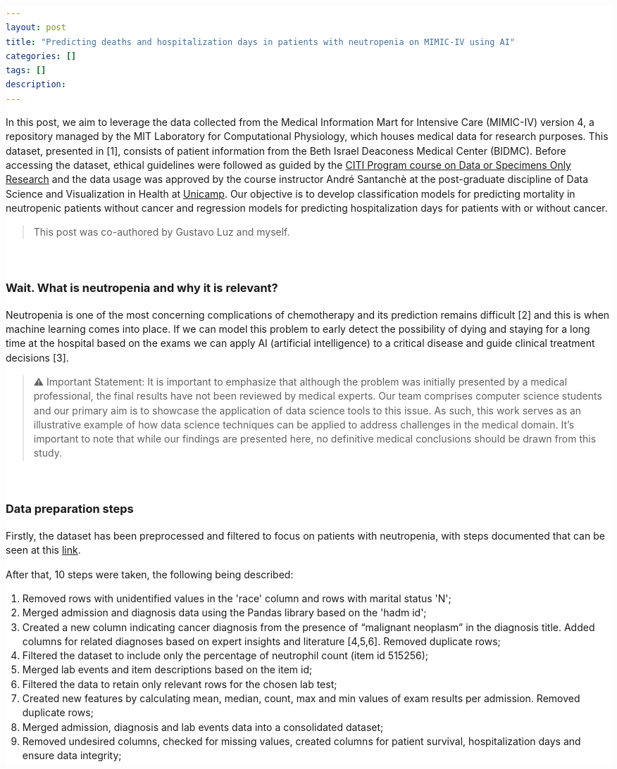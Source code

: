 ```yaml
---
layout: post
title: "Predicting deaths and hospitalization days in patients with neutropenia on MIMIC-IV using AI"
categories: []
tags: []
description:
---
```


In this post, we aim to leverage the data collected from the Medical Information Mart for Intensive Care (MIMIC-IV) version 4, a repository managed by the MIT Laboratory for Computational Physiology, which houses medical data for research purposes. This dataset, presented in [1], consists of patient information from the Beth Israel Deaconess Medical Center (BIDMC). Before accessing the dataset, ethical guidelines were followed as guided by the [CITI Program course on Data or Specimens Only Research](https://physionet.org/about/citi-course/) and the data usage was approved by the course instructor André Santanchè at the post-graduate discipline of Data Science and Visualization in Health at [Unicamp](https://www.unicamp.br/unicamp/). Our objective is to develop classification models for predicting mortality in neutropenic patients without cancer and regression models for predicting hospitalization days for patients with or without cancer.

> This post was co-authored by Gustavo Luz and myself.

<br>

### Wait. What is neutropenia and why it is relevant?

Neutropenia is one of the most concerning complications of chemotherapy and its prediction remains difficult [2] and this is when machine learning comes into place. If we can model this problem to early detect the possibility of dying and staying for a long time at the hospital based on the exams we can apply AI (artificial intelligence) to a critical disease and guide clinical treatment decisions [3].

> ⚠️ Important Statement: It is important to emphasize that although the problem was initially presented by a medical professional, the final results have not been reviewed by medical experts. Our team comprises computer science students and our primary aim is to showcase the application of data science tools to this issue. As such, this work serves as an illustrative example of how data science techniques can be applied to address challenges in the medical domain. It’s important to note that while our findings are presented here, no definitive medical conclusions should be drawn from this study.

<br>

### Data preparation steps

Firstly, the dataset has been preprocessed and filtered to focus on patients with neutropenia, with steps documented that can be seen at this [link](https://datasci4health.github.io/home/data/mimic/neutropenia/).

After that, 10 steps were taken, the following being described:

1. Removed rows with unidentified values in the 'race' column and rows with marital status 'N';
2. Merged admission and diagnosis data using the Pandas library based on the 'hadm id';
3. Created a new column indicating cancer diagnosis from the presence of “malignant neoplasm” in the diagnosis title. Added columns for related diagnoses based on expert insights and literature [4,5,6]. Removed duplicate rows;
4. Filtered the dataset to include only the percentage of neutrophil count (item id 515256);
5. Merged lab events and item descriptions based on the item id;
6. Filtered the data to retain only relevant rows for the chosen lab test;
7. Created new features by calculating mean, median, count, max and min values of exam results per admission. Removed duplicate rows;
8. Merged admission, diagnosis and lab events data into a consolidated dataset;
9. Removed undesired columns, checked for missing values, created columns for patient survival, hospitalization days and ensure data integrity;